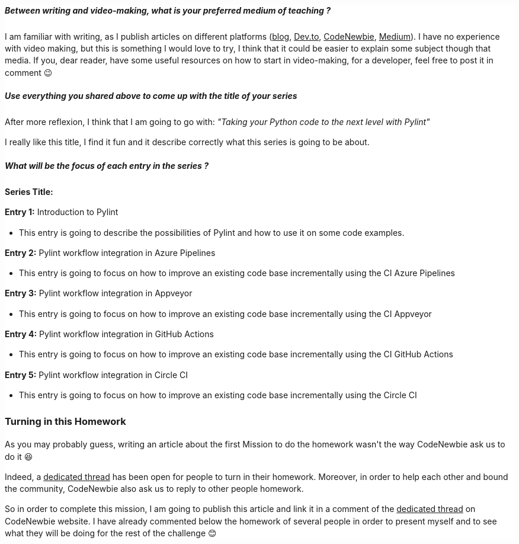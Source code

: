 ##### Between writing and video-making, what is your preferred medium of teaching ?

I am familiar with writing, as I publish articles on different platforms ([blog](www.10xlearner.com), [Dev.to](https://dev.to/10xlearner), [CodeNewbie](https://community.codenewbie.org/xav83), [Medium](https://medium.com/@xavier-jouvenot)). I have no experience with video making, but this is something I would love to try, I think that it could be easier to explain some subject though that media. If you, dear reader, have some useful resources on how to start in video-making, for a developer, feel free to post it in comment 😉

##### Use everything you shared above to come up with the title of your series

After more reflexion, I think that I am going to go with: *"Taking your Python code to the next level with Pylint"*

I really like this title, I find it fun and it describe correctly what this series is going to be about.

##### What will be the focus of each entry in the series ?

**Series Title:**

**Entry 1:** Introduction to Pylint
- This entry is going to describe the possibilities of Pylint and how to use it on some code examples.

**Entry 2:** Pylint workflow integration in Azure Pipelines
- This entry is going to focus on how to improve an existing code base incrementally using the CI Azure Pipelines

**Entry 3:** Pylint workflow integration in Appveyor
- This entry is going to focus on how to improve an existing code base incrementally using the CI Appveyor

**Entry 4:** Pylint workflow integration in GitHub Actions
- This entry is going to focus on how to improve an existing code base incrementally using the CI GitHub Actions

**Entry 5:** Pylint workflow integration in Circle CI
- This entry is going to focus on how to improve an existing code base incrementally using the Circle CI

### Turning in this Homework

As you may probably guess, writing an article about the first Mission to do the homework wasn't the way CodeNewbie ask us to do it 😆

Indeed, a [dedicated thread](https://community.codenewbie.org/codenewbie/cnc2022-cohort-1-learn-in-public-tell-us-about-your-learn-in-public-plan-36cc) has been open for people to turn in their homework. Moreover, in order to help each other and bound the community, CodeNewbie also ask us to reply to other people homework.

So in order to complete this mission, I am going to publish this article and link it in a comment of the [dedicated thread](https://community.codenewbie.org/codenewbie/cnc2022-cohort-1-learn-in-public-tell-us-about-your-learn-in-public-plan-36cc) on CodeNewbie website. I have already commented below the homework of several people in order to present myself and to see what they will be doing for the rest of the challenge 😊
